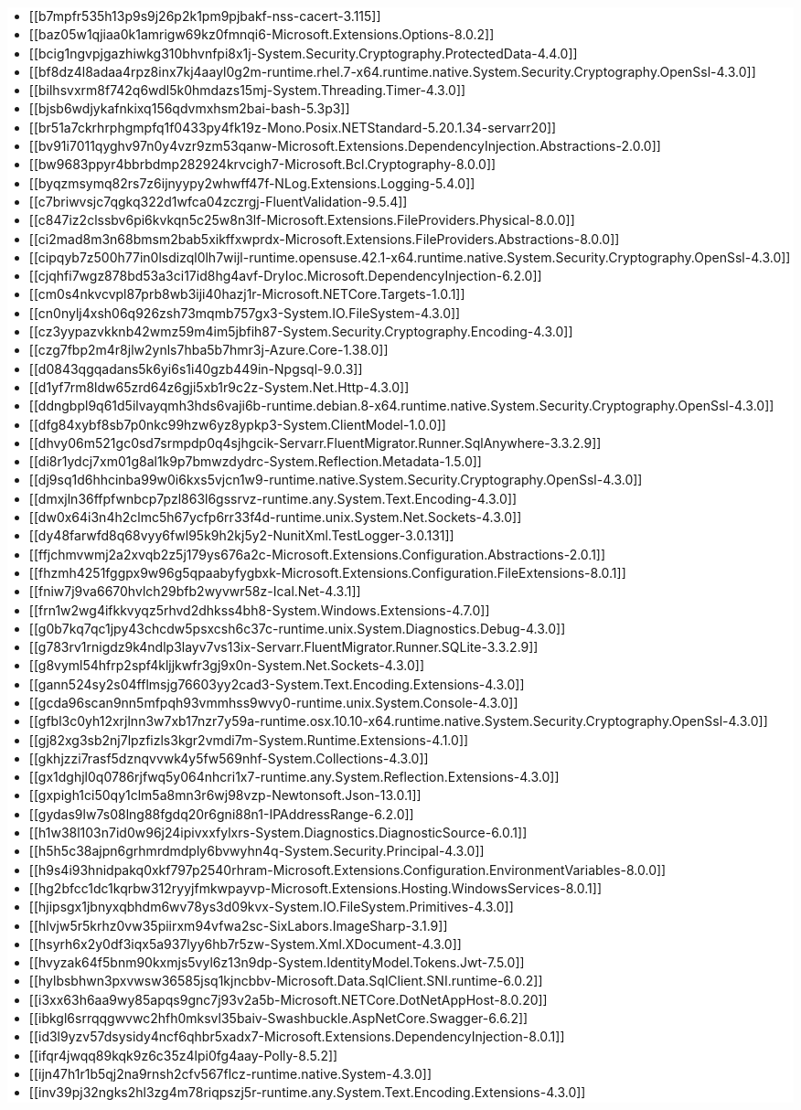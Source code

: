 - [[b7mpfr535h13p9s9j26p2k1pm9pjbakf-nss-cacert-3.115]]
- [[baz05w1qjiaa0k1amrigw69kz0fmnqi6-Microsoft.Extensions.Options-8.0.2]]
- [[bcig1ngvpjgazhiwkg310bhvnfpi8x1j-System.Security.Cryptography.ProtectedData-4.4.0]]
- [[bf8dz4l8adaa4rpz8inx7kj4aayl0g2m-runtime.rhel.7-x64.runtime.native.System.Security.Cryptography.OpenSsl-4.3.0]]
- [[bilhsvxrm8f742q6wdl5k0hmdazs15mj-System.Threading.Timer-4.3.0]]
- [[bjsb6wdjykafnkixq156qdvmxhsm2bai-bash-5.3p3]]
- [[br51a7ckrhrphgmpfq1f0433py4fk19z-Mono.Posix.NETStandard-5.20.1.34-servarr20]]
- [[bv91i7011qyghv97n0y4vzr9zm53qanw-Microsoft.Extensions.DependencyInjection.Abstractions-2.0.0]]
- [[bw9683ppyr4bbrbdmp282924krvcigh7-Microsoft.Bcl.Cryptography-8.0.0]]
- [[byqzmsymq82rs7z6ijnyypy2whwff47f-NLog.Extensions.Logging-5.4.0]]
- [[c7briwvsjc7qgkq322d1wfca04zczrgj-FluentValidation-9.5.4]]
- [[c847iz2clssbv6pi6kvkqn5c25w8n3lf-Microsoft.Extensions.FileProviders.Physical-8.0.0]]
- [[ci2mad8m3n68bmsm2bab5xikffxwprdx-Microsoft.Extensions.FileProviders.Abstractions-8.0.0]]
- [[cipqyb7z500h77in0lsdizql0lh7wijl-runtime.opensuse.42.1-x64.runtime.native.System.Security.Cryptography.OpenSsl-4.3.0]]
- [[cjqhfi7wgz878bd53a3ci17id8hg4avf-DryIoc.Microsoft.DependencyInjection-6.2.0]]
- [[cm0s4nkvcvpl87prb8wb3iji40hazj1r-Microsoft.NETCore.Targets-1.0.1]]
- [[cn0nylj4xsh06q926zsh73mqmb757gx3-System.IO.FileSystem-4.3.0]]
- [[cz3yypazvkknb42wmz59m4im5jbfih87-System.Security.Cryptography.Encoding-4.3.0]]
- [[czg7fbp2m4r8jlw2ynls7hba5b7hmr3j-Azure.Core-1.38.0]]
- [[d0843qgqadans5k6yi6s1i40gzb449in-Npgsql-9.0.3]]
- [[d1yf7rm8ldw65zrd64z6gji5xb1r9c2z-System.Net.Http-4.3.0]]
- [[ddngbpl9q61d5ilvayqmh3hds6vaji6b-runtime.debian.8-x64.runtime.native.System.Security.Cryptography.OpenSsl-4.3.0]]
- [[dfg84xybf8sb7p0nkc99hzw6yz8ypkp3-System.ClientModel-1.0.0]]
- [[dhvy06m521gc0sd7srmpdp0q4sjhgcik-Servarr.FluentMigrator.Runner.SqlAnywhere-3.3.2.9]]
- [[di8r1ydcj7xm01g8al1k9p7bmwzdydrc-System.Reflection.Metadata-1.5.0]]
- [[dj9sq1d6hhcinba99w0i6kxs5vjcn1w9-runtime.native.System.Security.Cryptography.OpenSsl-4.3.0]]
- [[dmxjln36ffpfwnbcp7pzl863l6gssrvz-runtime.any.System.Text.Encoding-4.3.0]]
- [[dw0x64i3n4h2clmc5h67ycfp6rr33f4d-runtime.unix.System.Net.Sockets-4.3.0]]
- [[dy48farwfd8q68vyy6fwl95k9h2kj5y2-NunitXml.TestLogger-3.0.131]]
- [[ffjchmvwmj2a2xvqb2z5j179ys676a2c-Microsoft.Extensions.Configuration.Abstractions-2.0.1]]
- [[fhzmh4251fggpx9w96g5qpaabyfygbxk-Microsoft.Extensions.Configuration.FileExtensions-8.0.1]]
- [[fniw7j9va6670hvlch29bfb2wyvwr58z-Ical.Net-4.3.1]]
- [[frn1w2wg4ifkkvyqz5rhvd2dhkss4bh8-System.Windows.Extensions-4.7.0]]
- [[g0b7kq7qc1jpy43chcdw5psxcsh6c37c-runtime.unix.System.Diagnostics.Debug-4.3.0]]
- [[g783rv1rnigdz9k4ndlp3layv7vs13ix-Servarr.FluentMigrator.Runner.SQLite-3.3.2.9]]
- [[g8vyml54hfrp2spf4kljjkwfr3gj9x0n-System.Net.Sockets-4.3.0]]
- [[gann524sy2s04fflmsjg76603yy2cad3-System.Text.Encoding.Extensions-4.3.0]]
- [[gcda96scan9nn5mfpqh93vmmhss9wvy0-runtime.unix.System.Console-4.3.0]]
- [[gfbl3c0yh12xrjlnn3w7xb17nzr7y59a-runtime.osx.10.10-x64.runtime.native.System.Security.Cryptography.OpenSsl-4.3.0]]
- [[gj82xg3sb2nj7lpzfizls3kgr2vmdi7m-System.Runtime.Extensions-4.1.0]]
- [[gkhjzzi7rasf5dznqvvwk4y5fw569nhf-System.Collections-4.3.0]]
- [[gx1dghjl0q0786rjfwq5y064nhcri1x7-runtime.any.System.Reflection.Extensions-4.3.0]]
- [[gxpigh1ci50qy1clm5a8mn3r6wj98vzp-Newtonsoft.Json-13.0.1]]
- [[gydas9lw7s08lng88fgdq20r6gni88n1-IPAddressRange-6.2.0]]
- [[h1w38l103n7id0w96j24ipivxxfylxrs-System.Diagnostics.DiagnosticSource-6.0.1]]
- [[h5h5c38ajpn6grhmrdmdply6bvwyhn4q-System.Security.Principal-4.3.0]]
- [[h9s4i93hnidpakq0xkf797p2540rhram-Microsoft.Extensions.Configuration.EnvironmentVariables-8.0.0]]
- [[hg2bfcc1dc1kqrbw312ryyjfmkwpayvp-Microsoft.Extensions.Hosting.WindowsServices-8.0.1]]
- [[hjipsgx1jbnyxqbhdm6wv78ys3d09kvx-System.IO.FileSystem.Primitives-4.3.0]]
- [[hlvjw5r5krhz0vw35piirxm94vfwa2sc-SixLabors.ImageSharp-3.1.9]]
- [[hsyrh6x2y0df3iqx5a937lyy6hb7r5zw-System.Xml.XDocument-4.3.0]]
- [[hvyzak64f5bnm90kxmjs5vyl6z13n9dp-System.IdentityModel.Tokens.Jwt-7.5.0]]
- [[hylbsbhwn3pxvwsw36585jsq1kjncbbv-Microsoft.Data.SqlClient.SNI.runtime-6.0.2]]
- [[i3xx63h6aa9wy85apqs9gnc7j93v2a5b-Microsoft.NETCore.DotNetAppHost-8.0.20]]
- [[ibkgl6srrqqgwvwc2hfh0mksvl35baiv-Swashbuckle.AspNetCore.Swagger-6.6.2]]
- [[id3l9yzv57dsysidy4ncf6qhbr5xadx7-Microsoft.Extensions.DependencyInjection-8.0.1]]
- [[ifqr4jwqq89kqk9z6c35z4lpi0fg4aay-Polly-8.5.2]]
- [[ijn47h1r1b5qj2na9rnsh2cfv567flcz-runtime.native.System-4.3.0]]
- [[inv39pj32ngks2hl3zg4m78riqpszj5r-runtime.any.System.Text.Encoding.Extensions-4.3.0]]